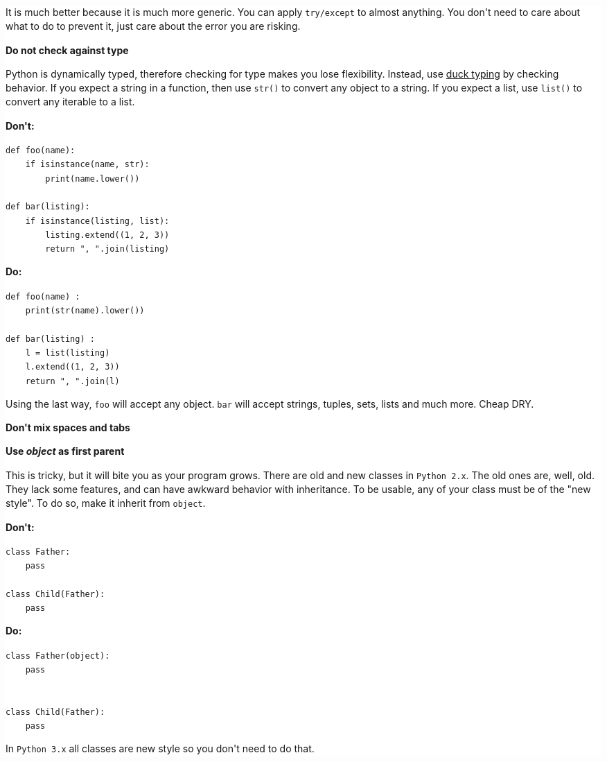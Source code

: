 It is much better because it is much more generic. You can apply `try/except` to almost anything. You don't need to care about what to do to prevent it, just care about the error you are risking.

**Do not check against type**  

Python is dynamically typed, therefore checking for type makes you lose flexibility. Instead, use [duck typing][1] by checking behavior. If you expect a string in a function, then use `str()` to convert any object to a string. If you expect a list, use `list()` to convert any iterable to a list.

**Don't:**

    def foo(name):
        if isinstance(name, str):
            print(name.lower())
    
    def bar(listing):
        if isinstance(listing, list):
            listing.extend((1, 2, 3))
            return ", ".join(listing)

**Do:**

    def foo(name) :
        print(str(name).lower())
    
    def bar(listing) :
        l = list(listing)
        l.extend((1, 2, 3))
        return ", ".join(l)

Using the last way, `foo` will accept any object. `bar` will accept strings, tuples, sets, lists and much more. Cheap DRY.

**Don't mix spaces and tabs**

**Use _object_ as first parent**

This is tricky, but it will bite you as your program grows. There are old and new classes in `Python 2.x`. The old ones are, well, old. They lack some features, and can have awkward behavior with inheritance. To be usable, any of your class must be of the "new style". To do so, make it inherit from `object`.

**Don't:**

    class Father:
        pass
    
    class Child(Father):
        pass

**Do:**

    class Father(object):
        pass
    
    
    class Child(Father):
        pass

In `Python 3.x` all classes are new style so you don't need to do that.


  [1]: https://stackoverflow.com/questions/4205130/what-is-duck-typing
  [1]: https://docs.python.org/3/reference/expressions.html#operator-precedence "Precedence Rules"